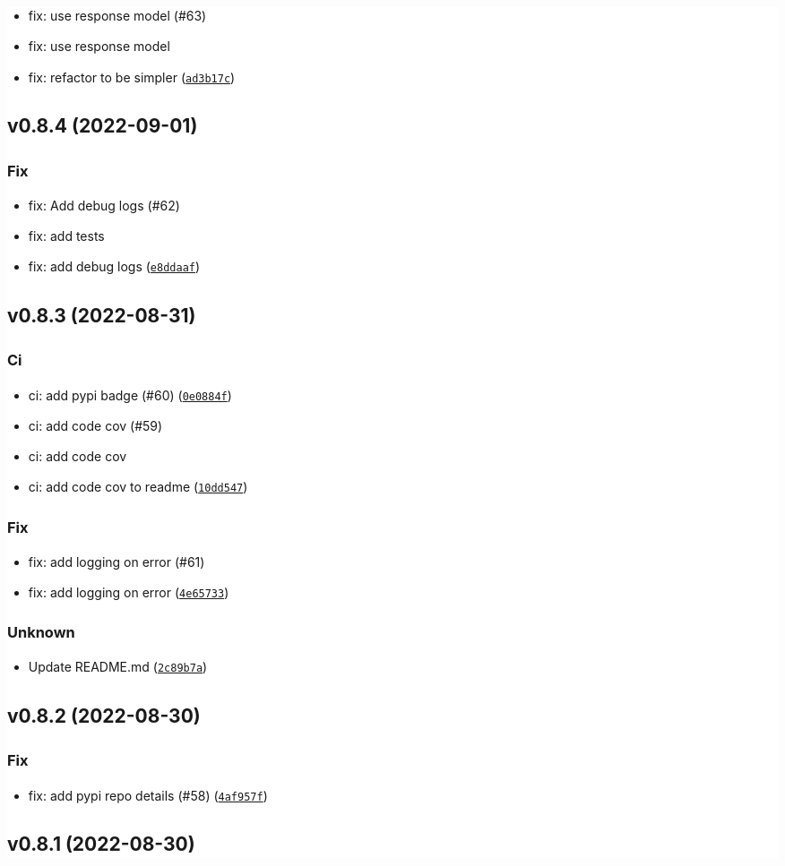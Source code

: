 * fix: use response model (#63)

* fix: use response model

* fix: refactor to be simpler ([`ad3b17c`](https://github.com/harvey251/pydantic-lambda-handler/commit/ad3b17c1f326dd7e9bf8153d3dc19a65d07bdd61))


## v0.8.4 (2022-09-01)

### Fix

* fix: Add debug logs (#62)

* fix: add tests

* fix: add debug logs ([`e8ddaaf`](https://github.com/harvey251/pydantic-lambda-handler/commit/e8ddaaf8a12fc2577784dfa4b4f970abdc2fbce3))


## v0.8.3 (2022-08-31)

### Ci

* ci: add pypi badge (#60) ([`0e0884f`](https://github.com/harvey251/pydantic-lambda-handler/commit/0e0884f0104ad909a8f31d8321bdd8ff7dc62c52))

* ci: add code cov (#59)

* ci: add code cov

* ci: add code cov to readme ([`10dd547`](https://github.com/harvey251/pydantic-lambda-handler/commit/10dd54715bf9d87f4cb0cd0e26fa08a0634a17bf))

### Fix

* fix: add logging on error (#61)

* fix: add logging on error ([`4e65733`](https://github.com/harvey251/pydantic-lambda-handler/commit/4e65733bb0d54111127c7bde23d4abf102ec6aa8))

### Unknown

* Update README.md ([`2c89b7a`](https://github.com/harvey251/pydantic-lambda-handler/commit/2c89b7a8e1bbcdd88f9178799d169c19df9c9a8a))


## v0.8.2 (2022-08-30)

### Fix

* fix: add pypi repo details (#58) ([`4af957f`](https://github.com/harvey251/pydantic-lambda-handler/commit/4af957fac980ec1b9dc063ef5933582e609001d2))


## v0.8.1 (2022-08-30)
